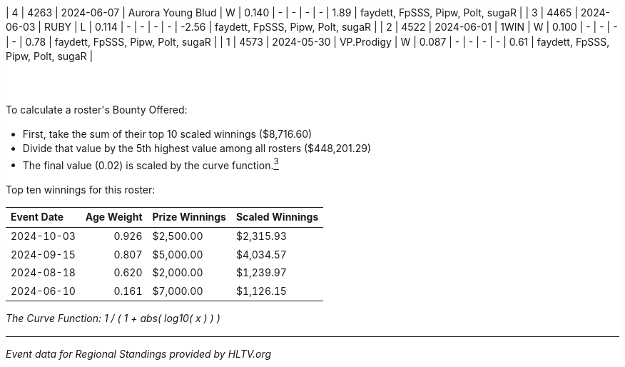 |            4 |     4263 | 2024-06-07 | Aurora Young Blud | W   | 0.140      | -            | -                | -                | -         |     1.89 | faydett, FpSSS, Pipw, Polt, sugaR   |
|            3 |     4465 | 2024-06-03 | RUBY              | L   | 0.114      | -            | -                | -                | -         |    -2.56 | faydett, FpSSS, Pipw, Polt, sugaR   |
|            2 |     4522 | 2024-06-01 | 1WIN              | W   | 0.100      | -            | -                | -                | -         |     0.78 | faydett, FpSSS, Pipw, Polt, sugaR   |
|            1 |     4573 | 2024-05-30 | VP.Prodigy        | W   | 0.087      | -            | -                | -                | -         |     0.61 | faydett, FpSSS, Pipw, Polt, sugaR   |

<br />
<span id="table2"></span><br />
To calculate a roster's Bounty Offered:<br />

- First, take the sum of their top 10 scaled winnings ($8,716.60)
- Divide that value by the 5th highest value among all rosters ($448,201.29)
- The final value (0.02) is scaled by the curve function.[<sup>3</sup>](#curveFunction)

Top ten winnings for this roster:<br />

| Event Date | Age Weight | Prize Winnings | Scaled Winnings |
| :- | -: | :- | :- |
| 2024-10-03 |      0.926 | $2,500.00      | $2,315.93       |
| 2024-09-15 |      0.807 | $5,000.00      | $4,034.57       |
| 2024-08-18 |      0.620 | $2,000.00      | $1,239.97       |
| 2024-06-10 |      0.161 | $7,000.00      | $1,126.15       |


<span id="curveFunction"></span>_The Curve Function: 1 / ( 1 + abs( log10( x ) ) )_<br />

---
_Event data for Regional Standings provided by HLTV.org_<br />
